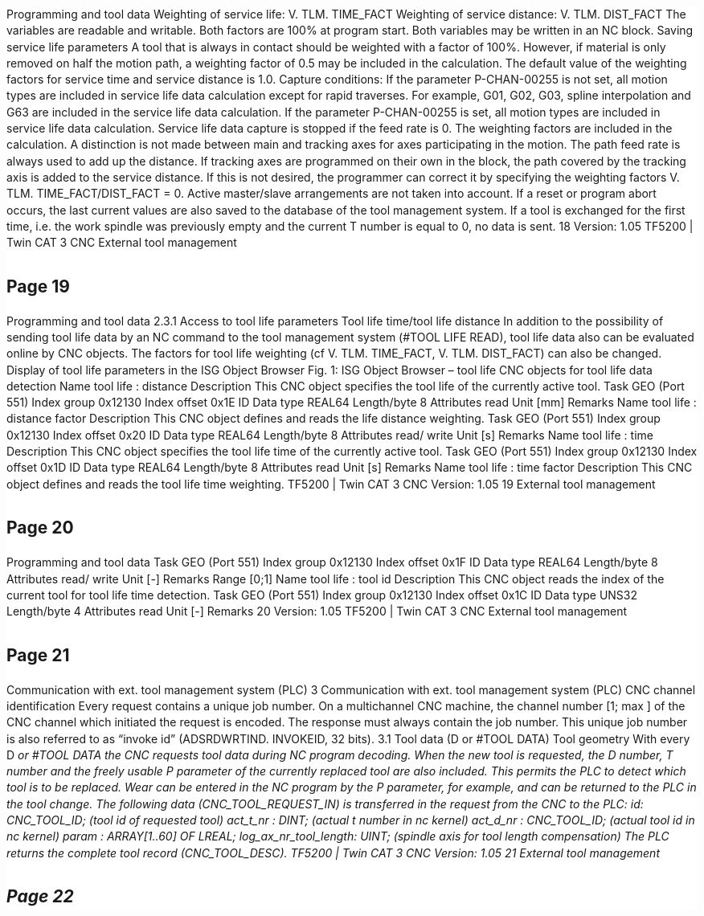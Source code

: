 Programming and tool data Weighting of service life: V. TLM. TIME_FACT Weighting of service distance: V. TLM. DIST_FACT The variables are readable and writable. Both factors are 100% at program start. Both variables may be written in an NC block. Saving service life parameters A tool that is always in contact should be weighted with a factor of 100%. However, if material is only removed on half the motion path, a weighting factor of 0.5 may be included in the calculation. The default value of the weighting factors for service time and service distance is 1.0. Capture conditions: If the parameter P-CHAN-00255 is not set, all motion types are included in service life data calculation except for rapid traverses. For example, G01, G02, G03, spline interpolation and G63 are included in the service life data calculation. If the parameter P-CHAN-00255 is set, all motion types are included in service life data calculation. Service life data capture is stopped if the feed rate is 0. The weighting factors are included in the calculation. A distinction is not made between main and tracking axes for axes participating in the motion. The path feed rate is always used to add up the distance. If tracking axes are programmed on their own in the block, the path covered by the tracking axis is added to the service distance. If this is not desired, the programmer can correct it by specifying the weighting factors V. TLM. TIME_FACT/DIST_FACT = 0. Active master/slave arrangements are not taken into account. If a reset or program abort occurs, the last current values are also saved to the database of the tool management system. If a tool is exchanged for the first time, i.e. the work spindle was previously empty and the current T number is equal to 0, no data is sent. 18 Version: 1.05 TF5200 | Twin CAT 3 CNC External tool management
## Page 19

Programming and tool data 2.3.1 Access to tool life parameters Tool life time/tool life distance In addition to the possibility of sending tool life data by an NC command to the tool management system (#TOOL LIFE READ), tool life data also can be evaluated online by CNC objects. The factors for tool life weighting (cf V. TLM. TIME_FACT, V. TLM. DIST_FACT) can also be changed. Display of tool life parameters in the ISG Object Browser Fig. 1: ISG Object Browser – tool life CNC objects for tool life data detection Name tool life : distance Description This CNC object specifies the tool life of the currently active tool. Task GEO (Port 551) Index group 0x12130<C > Index offset 0x1E ID Data type REAL64 Length/byte 8 Attributes read Unit [mm] Remarks Name tool life : distance factor Description This CNC object defines and reads the life distance weighting. Task GEO (Port 551) Index group 0x12130<C > Index offset 0x20 ID Data type REAL64 Length/byte 8 Attributes read/ write Unit [s] Remarks Name tool life : time Description This CNC object specifies the tool life time of the currently active tool. Task GEO (Port 551) Index group 0x12130<C > Index offset 0x1D ID Data type REAL64 Length/byte 8 Attributes read Unit [s] Remarks Name tool life : time factor Description This CNC object defines and reads the tool life time weighting. TF5200 | Twin CAT 3 CNC Version: 1.05 19 External tool management
## Page 20

Programming and tool data Task GEO (Port 551) Index group 0x12130<C > Index offset 0x1F ID Data type REAL64 Length/byte 8 Attributes read/ write Unit [-] Remarks Range [0;1] Name tool life : tool id Description This CNC object reads the index of the current tool for tool life time detection. Task GEO (Port 551) Index group 0x12130<C > Index offset 0x1C ID Data type UNS32 Length/byte 4 Attributes read Unit [-] Remarks 20 Version: 1.05 TF5200 | Twin CAT 3 CNC External tool management
## Page 21

Communication with ext. tool management system (PLC) 3 Communication with ext. tool management system (PLC) CNC channel identification Every request contains a unique job number. On a multichannel CNC machine, the channel number [1; max ] of the CNC channel which initiated the request is encoded. The response must always contain the job number. This unique job number is also referred to as “invoke id” (ADSRDWRTIND. INVOKEID, 32 bits). 3.1 Tool data (D or #TOOL DATA) Tool geometry With every D<i> or #TOOL DATA the CNC requests tool data during NC program decoding. When the new tool is requested, the D number, T number and the freely usable P parameter of the currently replaced tool are also included. This permits the PLC to detect which tool is to be replaced. Wear can be entered in the NC program by the P parameter, for example, and can be returned to the PLC in the tool change. The following data (CNC_TOOL_REQUEST_IN) is transferred in the request from the CNC to the PLC: id: CNC_TOOL_ID; (tool id of requested tool) act_t_nr : DINT; (actual t number in nc kernel) act_d_nr : CNC_TOOL_ID; (actual tool id in nc kernel) param : ARRAY[1..60] OF LREAL; log_ax_nr_tool_length: UINT; (spindle axis for tool length compensation) The PLC returns the complete tool record (CNC_TOOL_DESC). TF5200 | Twin CAT 3 CNC Version: 1.05 21 External tool management
## Page 22
